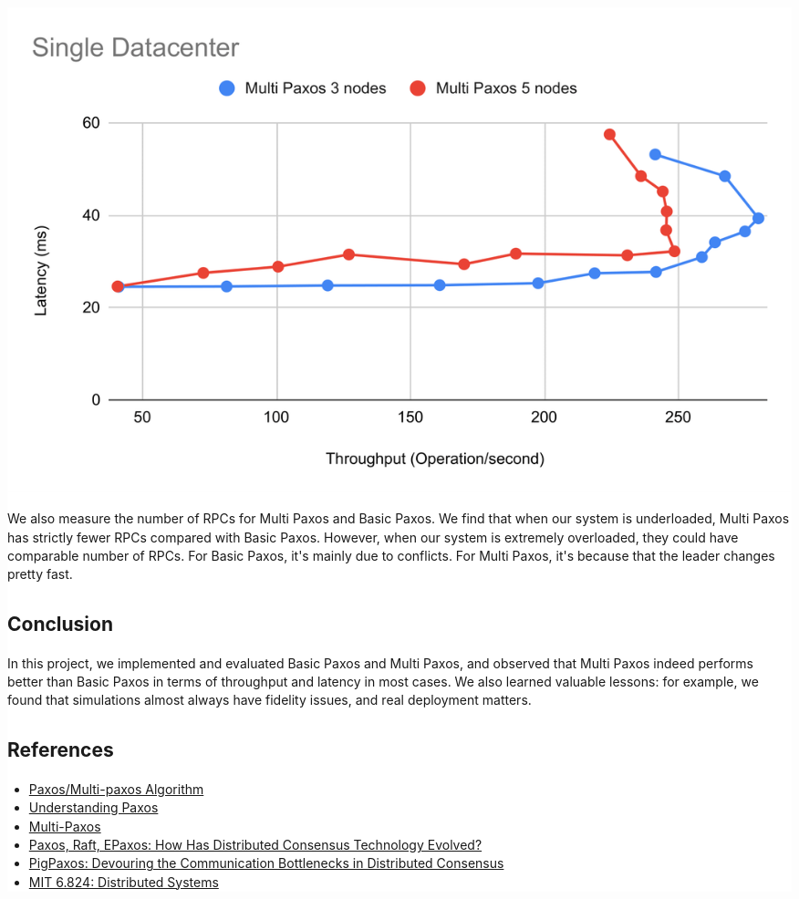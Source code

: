 ![basic-vs-multi-5](./figures/multi-3-5.png)

We also measure the number of RPCs for Multi Paxos and Basic Paxos. We find that when our system is underloaded, Multi Paxos has strictly fewer RPCs compared with Basic Paxos. However, when our system is extremely overloaded, they could have comparable number of RPCs. For Basic Paxos, it's mainly due to conflicts. For Multi Paxos, it's because that the leader changes pretty fast.

## Conclusion

In this project, we implemented and evaluated Basic Paxos and Multi Paxos, and observed that Multi Paxos indeed performs better than Basic Paxos in terms of throughput and latency in most cases. We also learned valuable lessons: for example, we found that simulations almost always have fidelity issues, and real deployment matters.

## References

- [Paxos/Multi-paxos Algorithm](https://amberonrails.com/paxosmulti-paxos-algorithm)
- [Understanding Paxos](https://people.cs.rutgers.edu/~pxk/417/notes/paxos.html)
- [Multi-Paxos](https://www.beyondthelines.net/algorithm/multi-paxos/)
- [Paxos, Raft, EPaxos: How Has Distributed Consensus Technology Evolved?](https://www.alibabacloud.com/blog/paxos-raft-epaxos-how-has-distributed-consensus-technology-evolved_597127)
- [PigPaxos: Devouring the Communication Bottlenecks in Distributed Consensus](https://dl.acm.org/doi/10.1145/3448016.3452834)
- [MIT 6.824: Distributed Systems](https://pdos.csail.mit.edu/6.824/)

